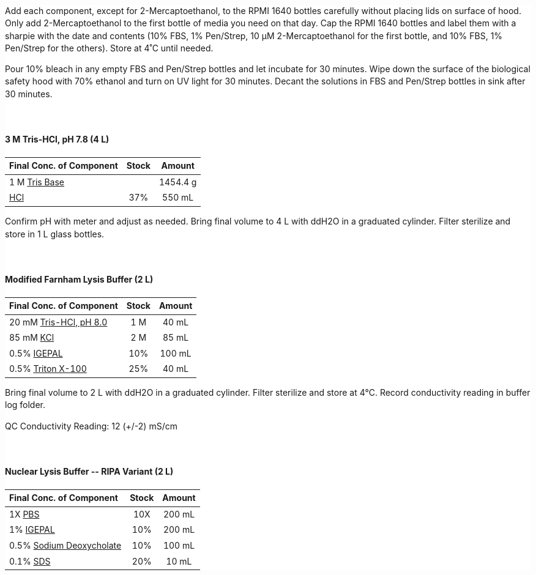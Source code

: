 Add each component, except for 2-Mercaptoethanol, to the RPMI 1640 bottles carefully without placing lids on surface of hood. Only add 2-Mercaptoethanol to the first bottle of media you need on that day. Cap the RPMI 1640 bottles and label them with a sharpie with the date and contents (10% FBS, 1% Pen/Strep, 10 µM 2-Mercaptoethanol for the first bottle, and 10% FBS, 1% Pen/Strep for the others). Store at 4˚C until needed.

Pour 10% bleach in any empty FBS and Pen/Strep bottles and let incubate for 30 minutes.  Wipe down the surface of the biological safety hood with 70% ethanol and turn on UV light for 30 minutes. Decant the solutions in FBS and Pen/Strep bottles in sink after 30 minutes.

<p>&nbsp;</p>

#### 3 M Tris-HCl, pH 7.8 (4 L)

Final Conc. of Component | Stock | Amount
:--------- | :--: | :------:
1 M <a href="https://us.vwr.com/store/product/4562172/tris-hydroxymethyl-aminomethane-tris-trometamol-99-9-dried-basis-ultrapure-bioreagent-molecular-biology-grade-j-t-baker" target="_blank">Tris Base</a> | | 1454.4 g
<a href="https://cegrcode.github.io/GeneralLab/buffers/#1-n-hcl-1-l" target="_blank">HCl</a> | 37% | 550  mL 

Confirm pH with meter and adjust as needed. Bring final volume to 4 L with ddH2O in a graduated cylinder. Filter sterilize and store in 1 L glass bottles.

<p>&nbsp;</p>

#### Modified Farnham Lysis Buffer (2 L)

Final Conc. of Component | Stock | Amount
:--------- | :--: | :------:
20 mM <a href="https://cegrcode.github.io/GeneralLab/buffers/#1-m-tris-hcl-ph-80-1-l" target="_blank">Tris-HCl, pH 8.0</a> | 1 M | 40 mL
85 mM <a href="https://cegrcode.github.io/GeneralLab/buffers/#2-m-kcl-1-l" target="_blank">KCl</a> | 2 M | 85 mL
0.5% <a href="https://cegrcode.github.io/GeneralLab/buffers/#10-igepal-chemically-indistinct-from-np-40-200-ml" target="_blank">IGEPAL</a> | 10% | 100 mL
0.5% <a href="https://cegrcode.github.io/GeneralLab/buffers/#25-triton-x-100-200-ml" target="_blank">Triton X-100</a> | 25% | 40 mL

Bring final volume to 2 L with ddH2O in a graduated cylinder. Filter sterilize and store at 4°C. Record conductivity reading in buffer log folder.

QC Conductivity Reading: 12 (+/-2) mS/cm

<p>&nbsp;</p>

#### Nuclear Lysis Buffer -- RIPA Variant (2 L)

Final Conc. of Component | Stock | Amount
:--------- | :--: | :------:
1X <a href="https://cegrcode.github.io/GeneralLab/buffers/#10x-pbs-1-l" target="_blank">PBS</a> | 10X | 200 mL
1% <a href="https://cegrcode.github.io/GeneralLab/buffers/#10-igepal-chemically-indistinct-from-np-40-200-ml" target="_blank">IGEPAL</a> | 10% | 200 mL
0.5% <a href="https://cegrcode.github.io/GeneralLab/buffers/#10-sodium-deoxycholate-200-ml" target="_blank">Sodium Deoxycholate</a> | 10% | 100 mL
0.1% <a href="https://cegrcode.github.io/GeneralLab/buffers/#20-sds-sodium-dodecyl-sulfate-500-ml" target="_blank">SDS</a> | 20% | 10 mL
